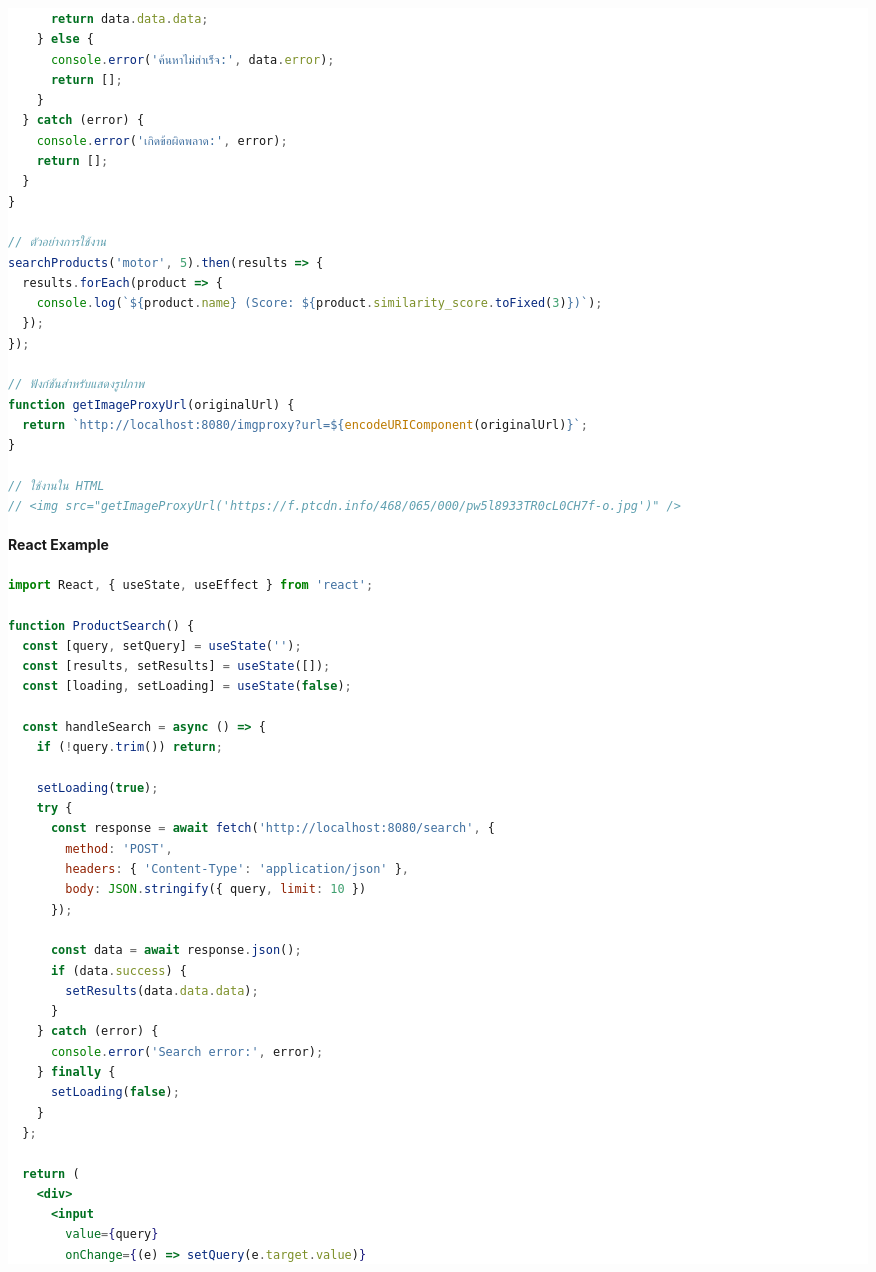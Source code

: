 ```javascript
      return data.data.data;
    } else {
      console.error('ค้นหาไม่สำเร็จ:', data.error);
      return [];
    }
  } catch (error) {
    console.error('เกิดข้อผิดพลาด:', error);
    return [];
  }
}

// ตัวอย่างการใช้งาน
searchProducts('motor', 5).then(results => {
  results.forEach(product => {
    console.log(`${product.name} (Score: ${product.similarity_score.toFixed(3)})`);
  });
});

// ฟังก์ชันสำหรับแสดงรูปภาพ
function getImageProxyUrl(originalUrl) {
  return `http://localhost:8080/imgproxy?url=${encodeURIComponent(originalUrl)}`;
}

// ใช้งานใน HTML
// <img src="getImageProxyUrl('https://f.ptcdn.info/468/065/000/pw5l8933TR0cL0CH7f-o.jpg')" />
```

#### React Example
```jsx
import React, { useState, useEffect } from 'react';

function ProductSearch() {
  const [query, setQuery] = useState('');
  const [results, setResults] = useState([]);
  const [loading, setLoading] = useState(false);

  const handleSearch = async () => {
    if (!query.trim()) return;
    
    setLoading(true);
    try {
      const response = await fetch('http://localhost:8080/search', {
        method: 'POST',
        headers: { 'Content-Type': 'application/json' },
        body: JSON.stringify({ query, limit: 10 })
      });
      
      const data = await response.json();
      if (data.success) {
        setResults(data.data.data);
      }
    } catch (error) {
      console.error('Search error:', error);
    } finally {
      setLoading(false);
    }
  };

  return (
    <div>
      <input 
        value={query}
        onChange={(e) => setQuery(e.target.value)}
```